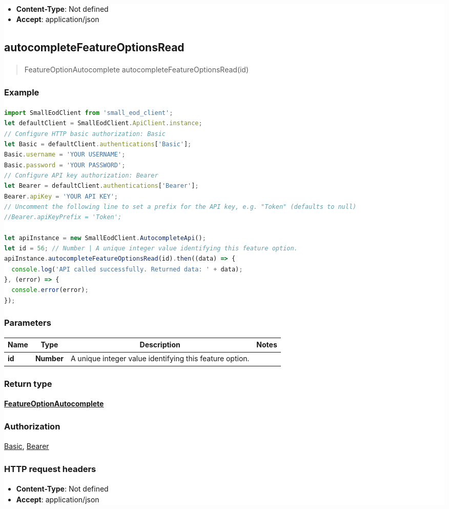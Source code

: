 - **Content-Type**: Not defined
- **Accept**: application/json


## autocompleteFeatureOptionsRead

> FeatureOptionAutocomplete autocompleteFeatureOptionsRead(id)



### Example

```javascript
import SmallEodClient from 'small_eod_client';
let defaultClient = SmallEodClient.ApiClient.instance;
// Configure HTTP basic authorization: Basic
let Basic = defaultClient.authentications['Basic'];
Basic.username = 'YOUR USERNAME';
Basic.password = 'YOUR PASSWORD';
// Configure API key authorization: Bearer
let Bearer = defaultClient.authentications['Bearer'];
Bearer.apiKey = 'YOUR API KEY';
// Uncomment the following line to set a prefix for the API key, e.g. "Token" (defaults to null)
//Bearer.apiKeyPrefix = 'Token';

let apiInstance = new SmallEodClient.AutocompleteApi();
let id = 56; // Number | A unique integer value identifying this feature option.
apiInstance.autocompleteFeatureOptionsRead(id).then((data) => {
  console.log('API called successfully. Returned data: ' + data);
}, (error) => {
  console.error(error);
});

```

### Parameters


Name | Type | Description  | Notes
------------- | ------------- | ------------- | -------------
 **id** | **Number**| A unique integer value identifying this feature option. | 

### Return type

[**FeatureOptionAutocomplete**](FeatureOptionAutocomplete.md)

### Authorization

[Basic](../README.md#Basic), [Bearer](../README.md#Bearer)

### HTTP request headers

- **Content-Type**: Not defined
- **Accept**: application/json

